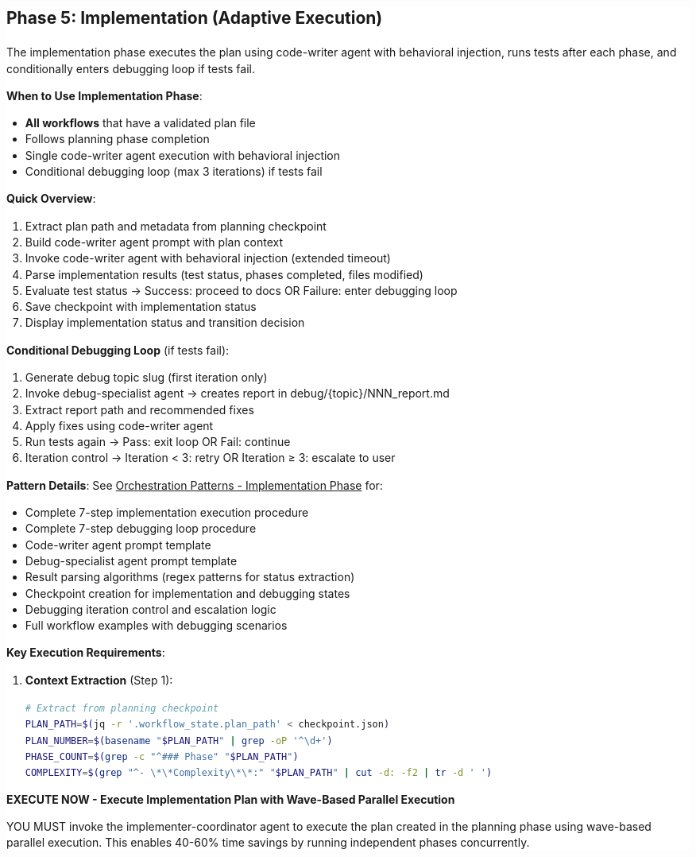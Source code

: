 
## Phase 5: Implementation (Adaptive Execution)

The implementation phase executes the plan using code-writer agent with behavioral injection, runs tests after each phase, and conditionally enters debugging loop if tests fail.

**When to Use Implementation Phase**:
- **All workflows** that have a validated plan file
- Follows planning phase completion
- Single code-writer agent execution with behavioral injection
- Conditional debugging loop (max 3 iterations) if tests fail

**Quick Overview**:
1. Extract plan path and metadata from planning checkpoint
2. Build code-writer agent prompt with plan context
3. Invoke code-writer agent with behavioral injection (extended timeout)
4. Parse implementation results (test status, phases completed, files modified)
5. Evaluate test status → Success: proceed to docs OR Failure: enter debugging loop
6. Save checkpoint with implementation status
7. Display implementation status and transition decision

**Conditional Debugging Loop** (if tests fail):
1. Generate debug topic slug (first iteration only)
2. Invoke debug-specialist agent → creates report in debug/{topic}/NNN_report.md
3. Extract report path and recommended fixes
4. Apply fixes using code-writer agent
5. Run tests again → Pass: exit loop OR Fail: continue
6. Iteration control → Iteration < 3: retry OR Iteration ≥ 3: escalate to user

**Pattern Details**: See [Orchestration Patterns - Implementation Phase](../templates/orchestration-patterns.md#implementation-phase-adaptive-execution) for:
- Complete 7-step implementation execution procedure
- Complete 7-step debugging loop procedure
- Code-writer agent prompt template
- Debug-specialist agent prompt template
- Result parsing algorithms (regex patterns for status extraction)
- Checkpoint creation for implementation and debugging states
- Debugging iteration control and escalation logic
- Full workflow examples with debugging scenarios

**Key Execution Requirements**:

1. **Context Extraction** (Step 1):
   ```bash
   # Extract from planning checkpoint
   PLAN_PATH=$(jq -r '.workflow_state.plan_path' < checkpoint.json)
   PLAN_NUMBER=$(basename "$PLAN_PATH" | grep -oP '^\d+')
   PHASE_COUNT=$(grep -c "^### Phase" "$PLAN_PATH")
   COMPLEXITY=$(grep "^- \*\*Complexity\*\*:" "$PLAN_PATH" | cut -d: -f2 | tr -d ' ')
   ```

**EXECUTE NOW - Execute Implementation Plan with Wave-Based Parallel Execution**

YOU MUST invoke the implementer-coordinator agent to execute the plan created in the planning phase using wave-based parallel execution. This enables 40-60% time savings by running independent phases concurrently.
